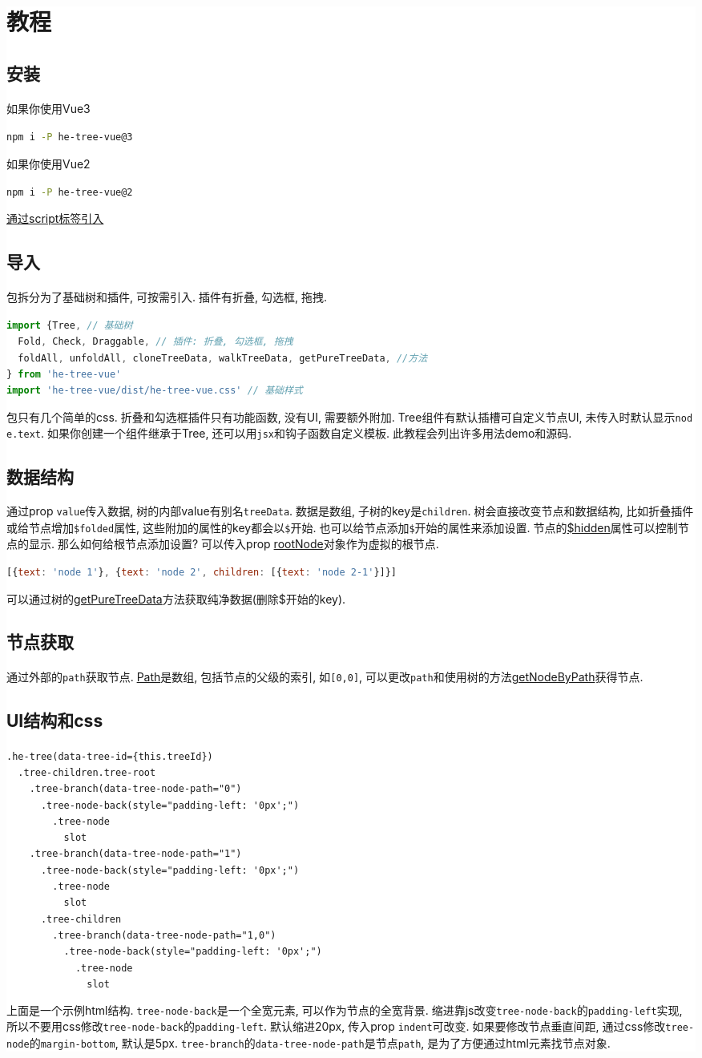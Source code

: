 # 教程
## 安装
如果你使用Vue3
```sh
npm i -P he-tree-vue@3
```
如果你使用Vue2
```sh
npm i -P he-tree-vue@2
```
[通过script标签引入](#通过script标签引入)

## 导入
包拆分为了基础树和插件, 可按需引入. 插件有折叠, 勾选框, 拖拽.
```js
import {Tree, // 基础树
  Fold, Check, Draggable, // 插件: 折叠, 勾选框, 拖拽
  foldAll, unfoldAll, cloneTreeData, walkTreeData, getPureTreeData, //方法
} from 'he-tree-vue'
import 'he-tree-vue/dist/he-tree-vue.css' // 基础样式
```
包只有几个简单的css. 折叠和勾选框插件只有功能函数, 没有UI, 需要额外附加. Tree组件有默认插槽可自定义节点UI, 未传入时默认显示`node.text`. 如果你创建一个组件继承于Tree, 还可以用`jsx`和钩子函数自定义模板. 此教程会列出许多用法demo和源码.
## 数据结构
通过prop `value`传入数据, 树的内部value有别名`treeData`. 数据是数组, 子树的key是`children`. 树会直接改变节点和数据结构, 比如折叠插件或给节点增加`$folded`属性, 这些附加的属性的key都会以`$`开始. 也可以给节点添加`$`开始的属性来添加设置. 节点的[$hidden](api.md#hidden)属性可以控制节点的显示. 那么如何给根节点添加设置? 可以传入prop [rootNode](api.md#rootnode)对象作为虚拟的根节点.
```js
[{text: 'node 1'}, {text: 'node 2', children: [{text: 'node 2-1'}]}]
```

可以通过树的[getPureTreeData](api.md#getpuretreedata)方法获取纯净数据(删除$开始的key).
## 节点获取
通过外部的`path`获取节点. [Path](api.md#path)是数组, 包括节点的父级的索引, 如`[0,0]`, 可以更改`path`和使用树的方法[getNodeByPath](api.md#getnodebypath)获得节点.
## UI结构和css
```pug
.he-tree(data-tree-id={this.treeId})
  .tree-children.tree-root
    .tree-branch(data-tree-node-path="0")
      .tree-node-back(style="padding-left: '0px';")
        .tree-node
          slot
    .tree-branch(data-tree-node-path="1")
      .tree-node-back(style="padding-left: '0px';")
        .tree-node
          slot
      .tree-children
        .tree-branch(data-tree-node-path="1,0")
          .tree-node-back(style="padding-left: '0px';")
            .tree-node
              slot
```
上面是一个示例html结构. `tree-node-back`是一个全宽元素, 可以作为节点的全宽背景. 缩进靠js改变`tree-node-back`的`padding-left`实现, 所以不要用css修改`tree-node-back`的`padding-left`. 默认缩进20px, 传入prop `indent`可改变. 如果要修改节点垂直间距, 通过css修改`tree-node`的`margin-bottom`, 默认是5px. `tree-branch`的`data-tree-node-path`是节点`path`, 是为了方便通过html元素找节点对象.
